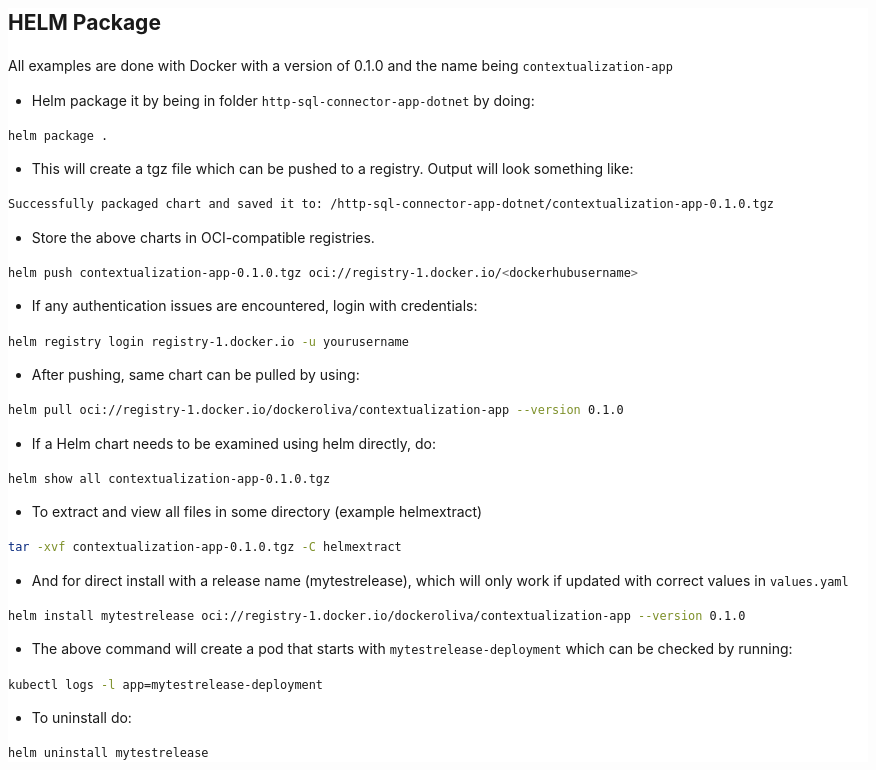 ## HELM Package 

All examples are done with Docker with a version of 0.1.0 and the name being `contextualization-app`

* Helm package it by being in folder `http-sql-connector-app-dotnet` by doing:
```bash
helm package .
```
* This will create a tgz file which can be pushed to a registry. Output will look something like:
```
Successfully packaged chart and saved it to: /http-sql-connector-app-dotnet/contextualization-app-0.1.0.tgz
```
* Store the above charts in OCI-compatible registries.
```bash
helm push contextualization-app-0.1.0.tgz oci://registry-1.docker.io/<dockerhubusername> 
```
* If any authentication issues are encountered, login with credentials: 
 ```bash
helm registry login registry-1.docker.io -u yourusername 
```
* After pushing, same chart can be pulled by using: 
```bash
helm pull oci://registry-1.docker.io/dockeroliva/contextualization-app --version 0.1.0 
```
* If a Helm chart needs to be examined using helm directly, do:
```bash
helm show all contextualization-app-0.1.0.tgz 
```
* To extract and view all files in some directory (example helmextract)
```bash
tar -xvf contextualization-app-0.1.0.tgz -C helmextract 
```
* And for direct install with a release name (mytestrelease), which will only work if updated with correct values in `values.yaml`
```bash
helm install mytestrelease oci://registry-1.docker.io/dockeroliva/contextualization-app --version 0.1.0 
```
* The above command will create a pod that starts with `mytestrelease-deployment` which can be checked by running:
```bash
kubectl logs -l app=mytestrelease-deployment
```
* To uninstall do:
```bash
helm uninstall mytestrelease
```